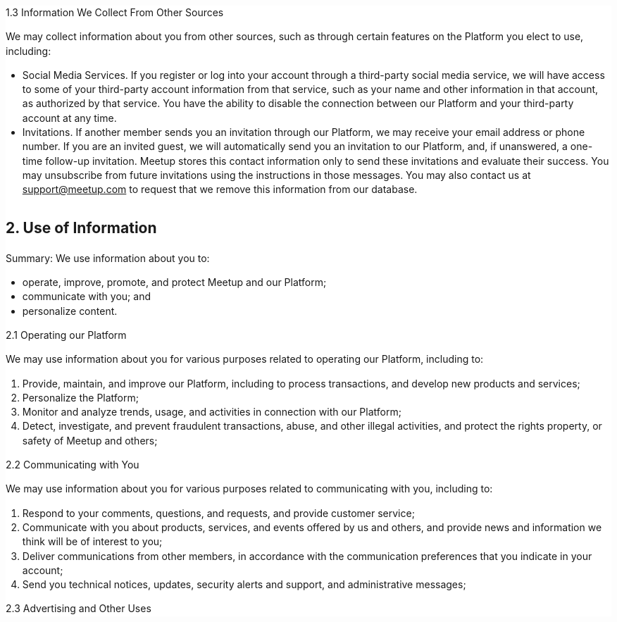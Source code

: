 

1.3 Information We Collect From Other Sources 

We may collect information about you from other sources, such as through certain features on the Platform you elect to use, including:

  * Social Media Services. If you register or log into your account through a third-party social media service, we will have access to some of your third-party account information from that service, such as your name and other information in that account, as authorized by that service. You have the ability to disable the connection between our Platform and your third-party account at any time.
  * Invitations. If another member sends you an invitation through our Platform, we may receive your email address or phone number. If you are an invited guest, we will automatically send you an invitation to our Platform, and, if unanswered, a one-time follow-up invitation. Meetup stores this contact information only to send these invitations and evaluate their success. You may unsubscribe from future invitations using the instructions in those messages. You may also contact us at [support@meetup.com](mailto:support@meetup.com) to request that we remove this information from our database. 



## 2\. Use of Information

Summary: We use information about you to: 

  * operate, improve, promote, and protect Meetup and our Platform;
  * communicate with you; and
  * personalize content.



2.1 Operating our Platform

We may use information about you for various purposes related to operating our Platform, including to:

  1. Provide, maintain, and improve our Platform, including to process transactions, and develop new products and services;
  2. Personalize the Platform;
  3. Monitor and analyze trends, usage, and activities in connection with our Platform;
  4. Detect, investigate, and prevent fraudulent transactions, abuse, and other illegal activities, and protect the rights property, or safety of Meetup and others;



2.2 Communicating with You

We may use information about you for various purposes related to communicating with you, including to:

  1. Respond to your comments, questions, and requests, and provide customer service;
  2. Communicate with you about products, services, and events offered by us and others, and provide news and information we think will be of interest to you;
  3. Deliver communications from other members, in accordance with the communication preferences that you indicate in your account;
  4. Send you technical notices, updates, security alerts and support, and administrative messages;



2.3 Advertising and Other Uses
